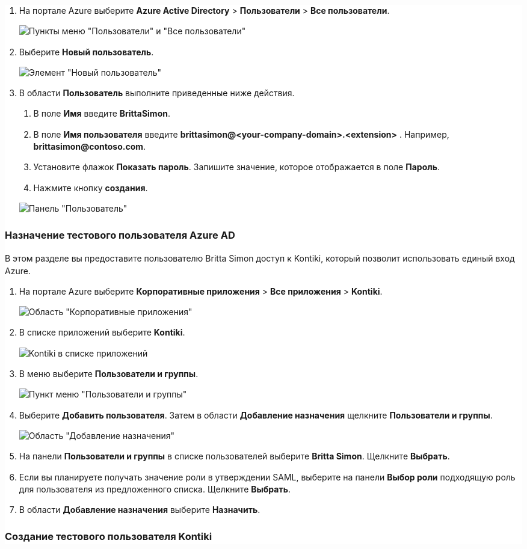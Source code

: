 1. На портале Azure выберите **Azure Active Directory** > **Пользователи** > **Все пользователи**.

    ![Пункты меню "Пользователи" и "Все пользователи"](common/users.png)

1. Выберите **Новый пользователь**.

    ![Элемент "Новый пользователь"](common/new-user.png)

1. В области **Пользователь** выполните приведенные ниже действия.

    1. В поле **Имя** введите **BrittaSimon**.
  
    1. В поле **Имя пользователя** введите **brittasimon\@\<your-company-domain>.\<extension>** . Например, **brittasimon\@contoso.com**.

    1. Установите флажок **Показать пароль**. Запишите значение, которое отображается в поле **Пароль**.

    1. Нажмите кнопку **создания**.

    ![Панель "Пользователь"](common/user-properties.png)

### <a name="assign-the-azure-ad-test-user"></a>Назначение тестового пользователя Azure AD

В этом разделе вы предоставите пользователю Britta Simon доступ к Kontiki, который позволит использовать единый вход Azure.

1. На портале Azure выберите **Корпоративные приложения** > **Все приложения** > **Kontiki**.

    ![Область "Корпоративные приложения"](common/enterprise-applications.png)

1. В списке приложений выберите **Kontiki**.

    ![Kontiki в списке приложений](common/all-applications.png)

1. В меню выберите **Пользователи и группы**.

    ![Пункт меню "Пользователи и группы"](common/users-groups-blade.png)

1. Выберите **Добавить пользователя**. Затем в области **Добавление назначения** щелкните **Пользователи и группы**.

    ![Область "Добавление назначения"](common/add-assign-user.png)

1. На панели **Пользователи и группы** в списке пользователей выберите **Britta Simon**. Щелкните **Выбрать**.

1. Если вы планируете получать значение роли в утверждении SAML, выберите на панели **Выбор роли** подходящую роль для пользователя из предложенного списка. Щелкните **Выбрать**.

1. В области **Добавление назначения** выберите **Назначить**.

### <a name="create-a-kontiki-test-user"></a>Создание тестового пользователя Kontiki
